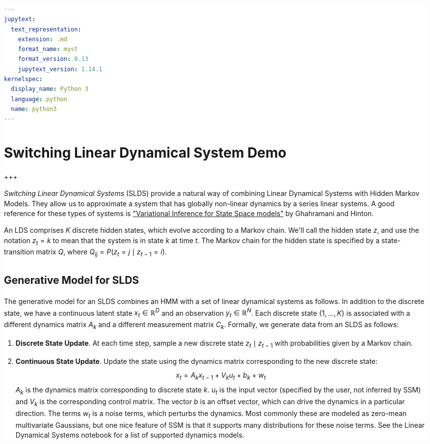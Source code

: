 ```yaml
---
jupytext:
  text_representation:
    extension: .md
    format_name: myst
    format_version: 0.13
    jupytext_version: 1.14.1
kernelspec:
  display_name: Python 3
  language: python
  name: python3
---
```


# Switching Linear Dynamical System Demo

+++

_Switching Linear Dynamical Systems_ (SLDS) provide a natural way of combining Linear Dynamical Systems with Hidden Markov Models. They allow us to approximate a system that has globally non-linear dynamics by a series linear systems. A good reference for these types of systems is ["Variational Inference for State Space models"](https://www.cs.toronto.edu/~hinton/absps/switch.pdf) by Ghahramani and Hinton. 

An LDS comprises $K$ discrete hidden states, which evolve according to a Markov chain. We'll call the hidden state $z$, and use the notation $z_t = k$ to mean that the system is in state $k$ at time $t$. The Markov chain for the hidden state is specified by a state-transition matrix $Q$, where $Q_{ij} = P(z_t = j \mid z_{t-1} = i)$.

## Generative Model for SLDS
The generative model for an SLDS combines an HMM with a set of linear dynamical systems as follows. In addition to the discrete state, we have a continuous latent state $x_t \in \mathbb{R}^D$ and an observation $y_t \in \mathbb{R}^N$. Each discrete state $\{1,\ldots,K
\}$ is associated with a different dynamics matrix $A_k$ and a different measurement matrix $C_k$. Formally, we generate data from an SLDS as follows:

1. **Discrete State Update**. At each time step, sample a new discrete state $z_t \mid z_{t-1}$ with probabilities given by a Markov chain.

2. **Continuous State Update**. Update the state using the dynamics matrix corresponding to the new discrete state:
$$
x_t = A_k x_{t-1} + V_k u_{t} + b_k + w_t
$$
$A_k$ is the dynamics matrix corresponding to discrete state $k$. $u_t$ is the input vector (specified by the user, not inferred by SSM) and $V_k$ is the corresponding control matrix. The vector $b$ is an offset vector, which can drive the dynamics in a particular direction. 
The terms $w_t$ is a noise terms, which perturbs the dynamics. 
Most commonly these are modeled as zero-mean multivariate Gaussians,
but one nice feature of SSM is that it supports many distributions for these noise terms. See the Linear Dynamical Systems notebook for a list of supported dynamics models.
